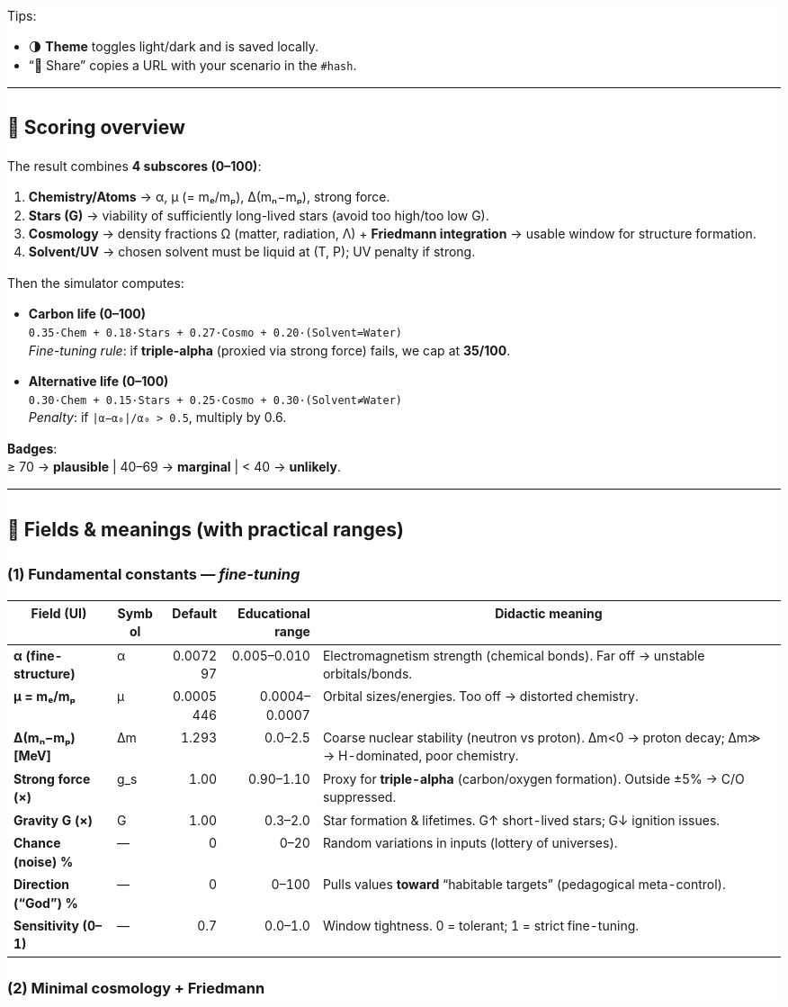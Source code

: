 Tips:
- 🌗 **Theme** toggles light/dark and is saved locally.  
- “🔗 Share” copies a URL with your scenario in the `#hash`.

---

## 🧠 Scoring overview

The result combines **4 subscores (0–100)**:
1. **Chemistry/Atoms** → α, μ (= mₑ/mₚ), Δ(mₙ−mₚ), strong force.  
2. **Stars (G)** → viability of sufficiently long-lived stars (avoid too high/too low G).  
3. **Cosmology** → density fractions Ω (matter, radiation, Λ) + **Friedmann integration** → usable window for structure formation.  
4. **Solvent/UV** → chosen solvent must be liquid at (T, P); UV penalty if strong.

Then the simulator computes:

- **Carbon life (0–100)**  
  `0.35·Chem + 0.18·Stars + 0.27·Cosmo + 0.20·(Solvent=Water)`  
  *Fine-tuning rule*: if **triple-alpha** (proxied via strong force) fails, we cap at **35/100**.

- **Alternative life (0–100)**  
  `0.30·Chem + 0.15·Stars + 0.25·Cosmo + 0.30·(Solvent≠Water)`  
  *Penalty*: if `|α−α₀|/α₀ > 0.5`, multiply by 0.6.

**Badges**:  
≥ 70 → **plausible** | 40–69 → **marginal** | < 40 → **unlikely**.

---

## 🧮 Fields & meanings (with practical ranges)

### (1) Fundamental constants — *fine-tuning*

| Field (UI) | Symbol | Default | Educational range | Didactic meaning |
|---|---|---:|---:|---|
| **α (fine-structure)** | α | 0.007297 | 0.005–0.010 | Electromagnetism strength (chemical bonds). Far off → unstable orbitals/bonds. |
| **μ = mₑ/mₚ** | μ | 0.0005446 | 0.0004–0.0007 | Orbital sizes/energies. Too off → distorted chemistry. |
| **Δ(mₙ−mₚ) [MeV]** | Δm | 1.293 | 0.0–2.5 | Coarse nuclear stability (neutron vs proton). Δm<0 → proton decay; Δm≫ → H-dominated, poor chemistry. |
| **Strong force (×)** | g_s | 1.00 | 0.90–1.10 | Proxy for **triple-alpha** (carbon/oxygen formation). Outside ±5% → C/O suppressed. |
| **Gravity G (×)** | G | 1.00 | 0.3–2.0 | Star formation & lifetimes. G↑ short-lived stars; G↓ ignition issues. |
| **Chance (noise) %** | — | 0 | 0–20 | Random variations in inputs (lottery of universes). |
| **Direction (“God”) %** | — | 0 | 0–100 | Pulls values **toward** “habitable targets” (pedagogical meta-control). |
| **Sensitivity (0–1)** | — | 0.7 | 0.0–1.0 | Window tightness. 0 = tolerant; 1 = strict fine-tuning. |

### (2) Minimal cosmology + Friedmann
